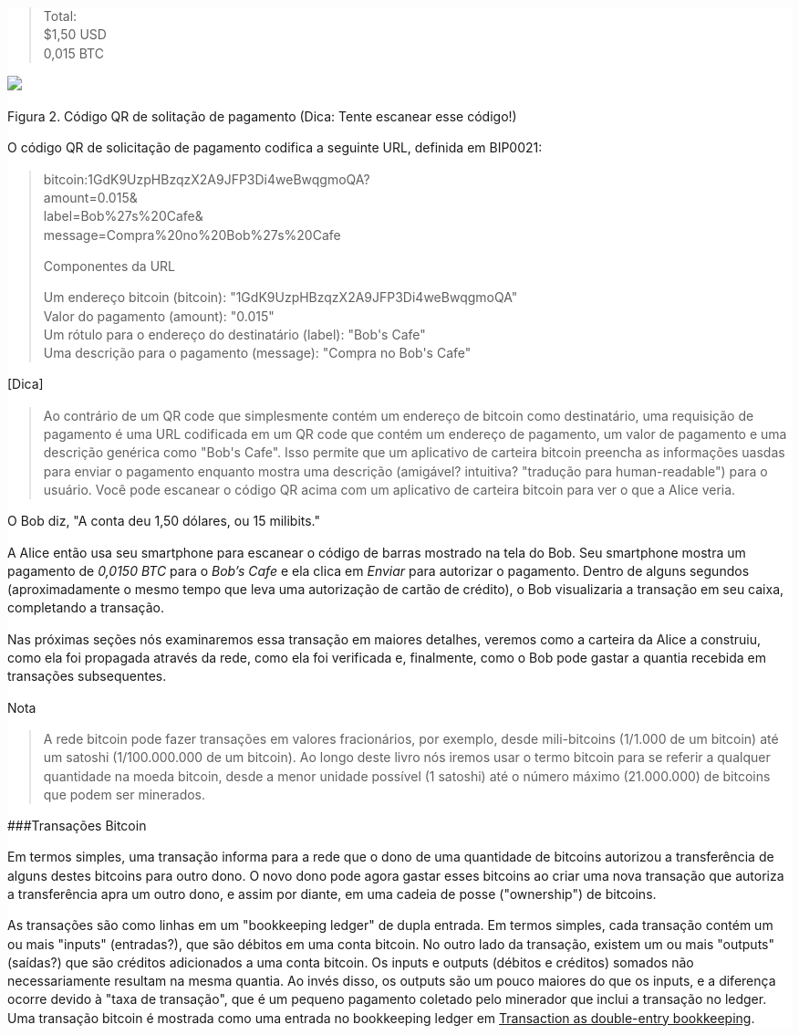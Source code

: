 > Total:  
> $1,50 USD  
> 0,015 BTC  

![](https://github.com/aantonop/bitcoinbook/raw/develop/images/msbt_0202.png)

Figura 2. Código QR de solitação de pagamento (Dica: Tente escanear esse código!)

O código QR de solicitação de pagamento codifica a seguinte URL, definida em  BIP0021:
> bitcoin:1GdK9UzpHBzqzX2A9JFP3Di4weBwqgmoQA?  
> amount=0.015&  
> label=Bob%27s%20Cafe&  
> message=Compra%20no%20Bob%27s%20Cafe  
>  
> Componentes da URL  
>  
> Um endereço bitcoin (bitcoin): "1GdK9UzpHBzqzX2A9JFP3Di4weBwqgmoQA"  
> Valor do pagamento (amount): "0.015"  
> Um rótulo para o endereço do destinatário (label): "Bob's Cafe"  
> Uma descrição para o pagamento (message): "Compra no Bob's Cafe"

[Dica]
> Ao contrário de um QR code que simplesmente contém um endereço de bitcoin como destinatário, uma requisição de pagamento é uma URL codificada em um QR code que contém um endereço de pagamento, um valor de pagamento e uma descrição genérica como "Bob's Cafe". Isso permite que um aplicativo de carteira bitcoin preencha as informações uasdas para enviar o pagamento enquanto mostra uma descrição (amigável? intuitiva? "tradução para human-readable") para o usuário. Você pode escanear o código QR acima com um aplicativo de carteira bitcoin para ver o que a Alice veria.

O Bob diz, "A conta deu 1,50 dólares, ou 15 milibits."

A Alice então usa seu smartphone para escanear o código de barras mostrado na tela do Bob. Seu smartphone mostra um pagamento de  *0,0150 BTC* para o *Bob’s Cafe* e ela clica em *Enviar* para autorizar o pagamento. Dentro de alguns segundos (aproximadamente o mesmo tempo que leva uma autorização de cartão de crédito), o Bob visualizaria a transação em seu caixa, completando a transação.

Nas próximas seções nós examinaremos essa transação em maiores detalhes, veremos como a carteira da Alice a construiu, como ela foi propagada através da rede, como ela foi verificada e, finalmente, como o Bob pode gastar a quantia recebida em transações subsequentes.

Nota
>A rede bitcoin pode fazer transações em valores fracionários, por exemplo, desde mili-bitcoins (1/1.000 de um bitcoin) até um satoshi (1/100.000.000 de um bitcoin). Ao longo deste livro nós iremos usar o termo bitcoin para se referir a qualquer quantidade na moeda bitcoin, desde a menor unidade possível (1 satoshi) até o número máximo (21.000.000) de bitcoins que podem ser minerados.

###Transações Bitcoin

Em termos simples, uma transação informa para a rede que o dono de uma quantidade de bitcoins autorizou a transferência de alguns destes bitcoins para outro dono. O novo dono pode agora gastar esses bitcoins ao criar uma nova transação que autoriza a transferência apra um outro dono, e assim por diante, em uma cadeia de posse ("ownership") de bitcoins.

As transações são como linhas em um "bookkeeping ledger" de dupla entrada. Em termos simples, cada transação contém um ou mais "inputs" (entradas?), que são débitos em uma conta bitcoin. No outro lado da transação, existem um ou mais "outputs" (saídas?) que são créditos adicionados a uma conta bitcoin. Os inputs e outputs (débitos e créditos) somados não necessariamente resultam na mesma quantia. Ao invés disso, os outputs são um pouco maiores do que os inputs, e a diferença ocorre devido à "taxa de transação", que é um pequeno pagamento coletado pelo minerador que inclui a transação no ledger. Uma transação bitcoin é mostrada como uma entrada no bookkeeping ledger em [Transaction as double-entry bookkeeping](https://github.com/aantonop/bitcoinbook/blob/develop/ch02.asciidoc#transaction-double-entry).
